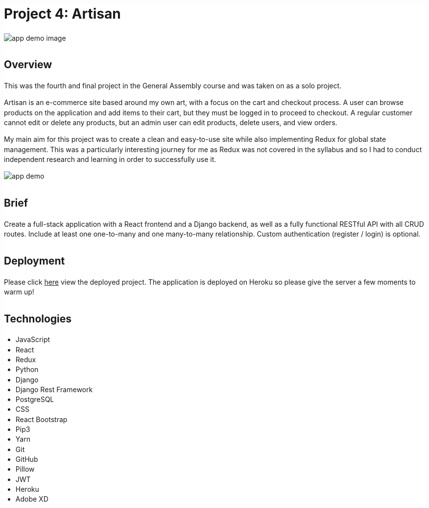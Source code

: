 # Project 4: Artisan
![app demo image](homepage.png)

## Overview
This was the fourth and final project in the General Assembly course and was taken on as a solo project. 

Artisan is an e-commerce site based around my own art, with a focus on the cart and checkout process. A user can browse products on the application and add items to their cart, but they must be logged in to proceed to checkout. A regular customer cannot edit or delete any products, but an admin user can edit products, delete users, and view orders.

My main aim for this project was to create a clean and easy-to-use site while also implementing Redux for global state management. This was a particularly interesting journey for me as Redux was not covered in the syllabus and so I had to conduct independent research and learning in order to successfully use it.

![app demo](artisan-demo.gif)

## Brief
Create a full-stack application with a React frontend and a Django backend, as well as a fully functional RESTful API with all CRUD routes. Include at least one one-to-many and one many-to-many relationship. Custom authentication (register / login) is optional.

## Deployment
Please click [here](https://shop-app-frontend.herokuapp.com) view the deployed project. The application is deployed on Heroku so please give the server a few moments to warm up!

## Technologies
- JavaScript
- React
- Redux
- Python
- Django
- Django Rest Framework
- PostgreSQL
- CSS
- React Bootstrap
- Pip3
- Yarn
- Git
- GitHub
- Pillow
- JWT
- Heroku
- Adobe XD
